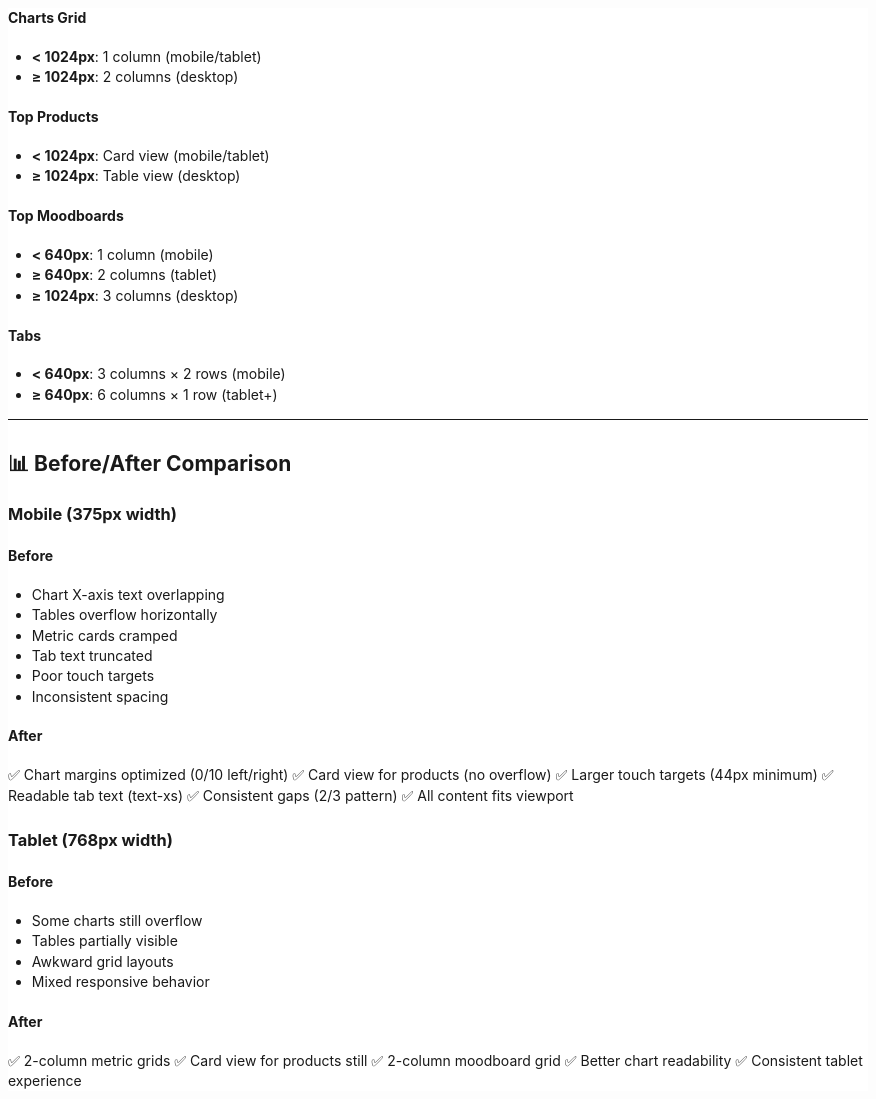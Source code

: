 #### Charts Grid
- **< 1024px**: 1 column (mobile/tablet)
- **≥ 1024px**: 2 columns (desktop)

#### Top Products
- **< 1024px**: Card view (mobile/tablet)
- **≥ 1024px**: Table view (desktop)

#### Top Moodboards
- **< 640px**: 1 column (mobile)
- **≥ 640px**: 2 columns (tablet)
- **≥ 1024px**: 3 columns (desktop)

#### Tabs
- **< 640px**: 3 columns × 2 rows (mobile)
- **≥ 640px**: 6 columns × 1 row (tablet+)

---

## 📊 Before/After Comparison

### Mobile (375px width)

#### Before
- Chart X-axis text overlapping
- Tables overflow horizontally
- Metric cards cramped
- Tab text truncated
- Poor touch targets
- Inconsistent spacing

#### After
✅ Chart margins optimized (0/10 left/right)
✅ Card view for products (no overflow)
✅ Larger touch targets (44px minimum)
✅ Readable tab text (text-xs)
✅ Consistent gaps (2/3 pattern)
✅ All content fits viewport

### Tablet (768px width)

#### Before
- Some charts still overflow
- Tables partially visible
- Awkward grid layouts
- Mixed responsive behavior

#### After
✅ 2-column metric grids
✅ Card view for products still
✅ 2-column moodboard grid
✅ Better chart readability
✅ Consistent tablet experience
